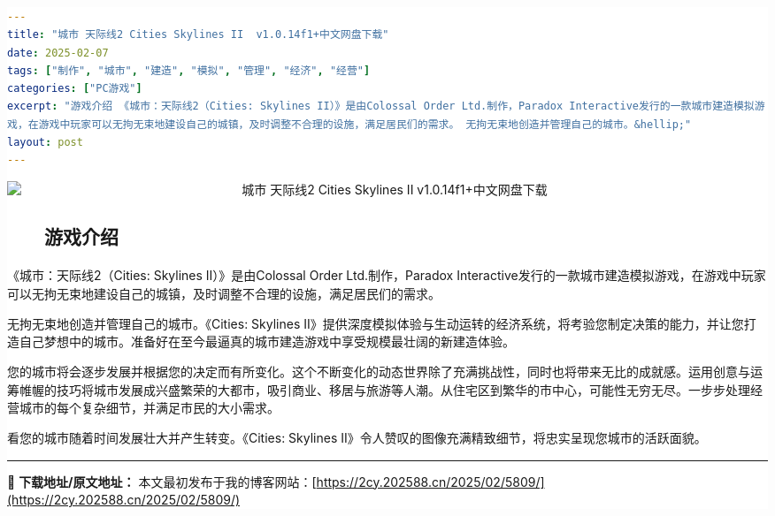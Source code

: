 ```yaml
---
title: "城市 天际线2 Cities Skylines II  v1.0.14f1+中文网盘下载"
date: 2025-02-07
tags: ["制作", "城市", "建造", "模拟", "管理", "经济", "经营"]
categories: ["PC游戏"]
excerpt: "游戏介绍 《城市：天际线2（Cities: Skylines II）》是由Colossal Order Ltd.制作，Paradox Interactive发行的一款城市建造模拟游戏，在游戏中玩家可以无拘无束地建设自己的城镇，及时调整不合理的设施，满足居民们的需求。 无拘无束地创造并管理自己的城市。&hellip;"
layout: post
---
```


<div>
<div></div>
<div>
<p style="text-align: center;"><img style="display: block; margin-left: auto; margin-right: auto; width: 100%; height: auto;" src="https://2cy.202588.cn/wp-content/uploads/2025/02/20250207_67a60620eae04.webp" alt="城市 天际线2 Cities Skylines II v1.0.14f1+中文网盘下载" /></p>

<h2 style="white-space: normal; text-indent: 2em; text-align: left;">游戏介绍</h2>
《城市：天际线2（Cities: Skylines II）》是由Colossal Order Ltd.制作，Paradox Interactive发行的一款城市建造模拟游戏，在游戏中玩家可以无拘无束地建设自己的城镇，及时调整不合理的设施，满足居民们的需求。

无拘无束地创造并管理自己的城市。《Cities: Skylines II》提供深度模拟体验与生动运转的经济系统，将考验您制定决策的能力，并让您打造自己梦想中的城市。准备好在至今最逼真的城市建造游戏中享受规模最壮阔的新建造体验。

您的城市将会逐步发展并根据您的决定而有所变化。这个不断变化的动态世界除了充满挑战性，同时也将带来无比的成就感。运用创意与运筹帷幄的技巧将城市发展成兴盛繁荣的大都市，吸引商业、移居与旅游等人潮。从住宅区到繁华的市中心，可能性无穷无尽。一步步处理经营城市的每个复杂细节，并满足市民的大小需求。

看您的城市随着时间发展壮大并产生转变。《Cities: Skylines II》令人赞叹的图像充满精致细节，将忠实呈现您城市的活跃面貌。

</div>
</div>

---
📖 **下载地址/原文地址：** 本文最初发布于我的博客网站：[https://2cy.202588.cn/2025/02/5809/](https://2cy.202588.cn/2025/02/5809/)
